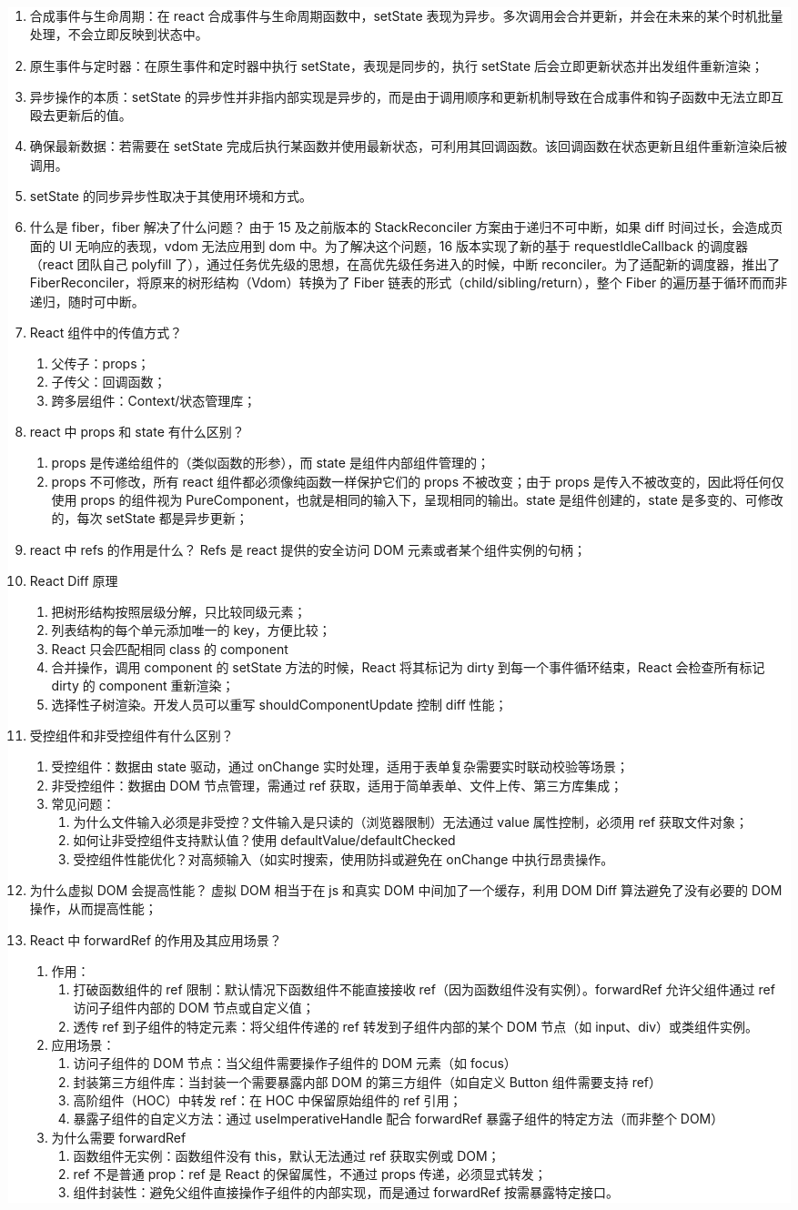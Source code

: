    1. 合成事件与生命周期：在 react 合成事件与生命周期函数中，setState 表现为异步。多次调用会合并更新，并会在未来的某个时机批量处理，不会立即反映到状态中。
   2. 原生事件与定时器：在原生事件和定时器中执行 setState，表现是同步的，执行 setState 后会立即更新状态并出发组件重新渲染；
   3. 异步操作的本质：setState 的异步性并非指内部实现是异步的，而是由于调用顺序和更新机制导致在合成事件和钩子函数中无法立即互殴去更新后的值。
   4. 确保最新数据：若需要在 setState 完成后执行某函数并使用最新状态，可利用其回调函数。该回调函数在状态更新且组件重新渲染后被调用。
   5. setState 的同步异步性取决于其使用环境和方式。

6. 什么是 fiber，fiber 解决了什么问题？
   由于 15 及之前版本的 StackReconciler 方案由于递归不可中断，如果 diff 时间过长，会造成页面的 UI 无响应的表现，vdom 无法应用到 dom 中。为了解决这个问题，16 版本实现了新的基于 requestIdleCallback 的调度器（react 团队自己 polyfill 了），通过任务优先级的思想，在高优先级任务进入的时候，中断 reconciler。为了适配新的调度器，推出了 FiberReconciler，将原来的树形结构（Vdom）转换为了 Fiber 链表的形式（child/sibling/return），整个 Fiber 的遍历基于循环而而非递归，随时可中断。

7. React 组件中的传值方式？

   1. 父传子：props；
   2. 子传父：回调函数；
   3. 跨多层组件：Context/状态管理库；

8. react 中 props 和 state 有什么区别？

   1. props 是传递给组件的（类似函数的形参），而 state 是组件内部组件管理的；
   2. props 不可修改，所有 react 组件都必须像纯函数一样保护它们的 props 不被改变；由于 props 是传入不被改变的，因此将任何仅使用 props 的组件视为 PureComponent，也就是相同的输入下，呈现相同的输出。state 是组件创建的，state 是多变的、可修改的，每次 setState 都是异步更新；

9. react 中 refs 的作用是什么？
   Refs 是 react 提供的安全访问 DOM 元素或者某个组件实例的句柄；

10. React Diff 原理

    1. 把树形结构按照层级分解，只比较同级元素；
    2. 列表结构的每个单元添加唯一的 key，方便比较；
    3. React 只会匹配相同 class 的 component
    4. 合并操作，调用 component 的 setState 方法的时候，React 将其标记为 dirty 到每一个事件循环结束，React 会检查所有标记 dirty 的 component 重新渲染；
    5. 选择性子树渲染。开发人员可以重写 shouldComponentUpdate 控制 diff 性能；

11. 受控组件和非受控组件有什么区别？

    1. 受控组件：数据由 state 驱动，通过 onChange 实时处理，适用于表单复杂需要实时联动校验等场景；
    2. 非受控组件：数据由 DOM 节点管理，需通过 ref 获取，适用于简单表单、文件上传、第三方库集成；
    3. 常见问题：
       1. 为什么文件输入必须是非受控？文件输入是只读的（浏览器限制）无法通过 value 属性控制，必须用 ref 获取文件对象；
       2. 如何让非受控组件支持默认值？使用 defaultValue/defaultChecked
       3. 受控组件性能优化？对高频输入（如实时搜索，使用防抖或避免在 onChange 中执行昂贵操作。

12. 为什么虚拟 DOM 会提高性能？
    虚拟 DOM 相当于在 js 和真实 DOM 中间加了一个缓存，利用 DOM Diff 算法避免了没有必要的 DOM 操作，从而提高性能；

13. React 中 forwardRef 的作用及其应用场景？

    1. 作用：
       1. 打破函数组件的 ref 限制：默认情况下函数组件不能直接接收 ref（因为函数组件没有实例）。forwardRef 允许父组件通过 ref 访问子组件内部的 DOM 节点或自定义值；
       2. 透传 ref 到子组件的特定元素：将父组件传递的 ref 转发到子组件内部的某个 DOM 节点（如 input、div）或类组件实例。
    2. 应用场景：
       1. 访问子组件的 DOM 节点：当父组件需要操作子组件的 DOM 元素（如 focus）
       2. 封装第三方组件库：当封装一个需要暴露内部 DOM 的第三方组件（如自定义 Button 组件需要支持 ref）
       3. 高阶组件（HOC）中转发 ref：在 HOC 中保留原始组件的 ref 引用；
       4. 暴露子组件的自定义方法：通过 useImperativeHandle 配合 forwardRef 暴露子组件的特定方法（而非整个 DOM）
    3. 为什么需要 forwardRef
       1. 函数组件无实例：函数组件没有 this，默认无法通过 ref 获取实例或 DOM；
       2. ref 不是普通 prop：ref 是 React 的保留属性，不通过 props 传递，必须显式转发；
       3. 组件封装性：避免父组件直接操作子组件的内部实现，而是通过 forwardRef 按需暴露特定接口。
